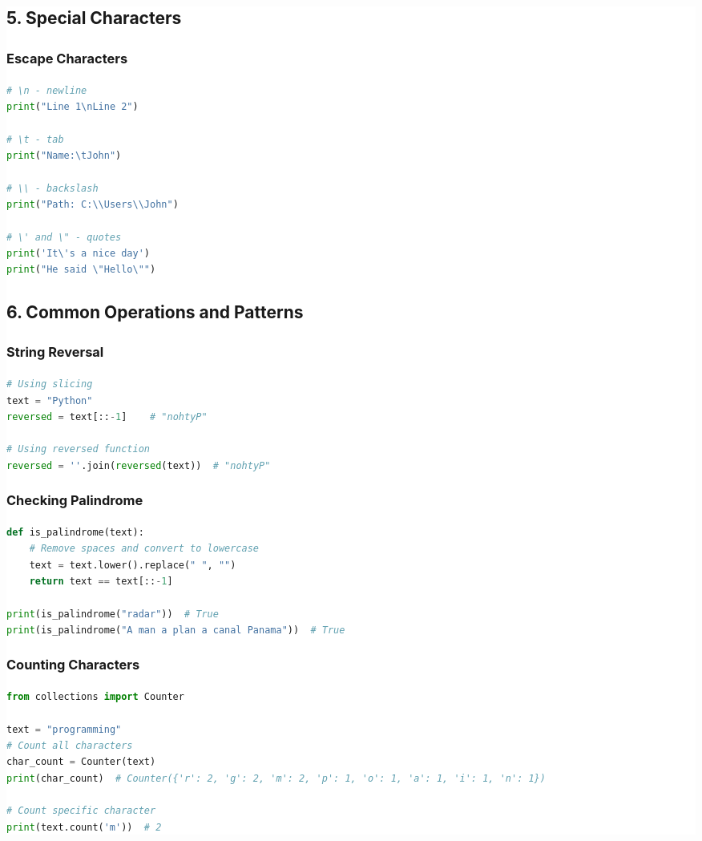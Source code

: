 ## 5. Special Characters

### Escape Characters
```python
# \n - newline
print("Line 1\nLine 2")

# \t - tab
print("Name:\tJohn")

# \\ - backslash
print("Path: C:\\Users\\John")

# \' and \" - quotes
print('It\'s a nice day')
print("He said \"Hello\"")
```

## 6. Common Operations and Patterns

### String Reversal
```python
# Using slicing
text = "Python"
reversed = text[::-1]    # "nohtyP"

# Using reversed function
reversed = ''.join(reversed(text))  # "nohtyP"
```

### Checking Palindrome
```python
def is_palindrome(text):
    # Remove spaces and convert to lowercase
    text = text.lower().replace(" ", "")
    return text == text[::-1]

print(is_palindrome("radar"))  # True
print(is_palindrome("A man a plan a canal Panama"))  # True
```

### Counting Characters
```python
from collections import Counter

text = "programming"
# Count all characters
char_count = Counter(text)
print(char_count)  # Counter({'r': 2, 'g': 2, 'm': 2, 'p': 1, 'o': 1, 'a': 1, 'i': 1, 'n': 1})

# Count specific character
print(text.count('m'))  # 2
```
